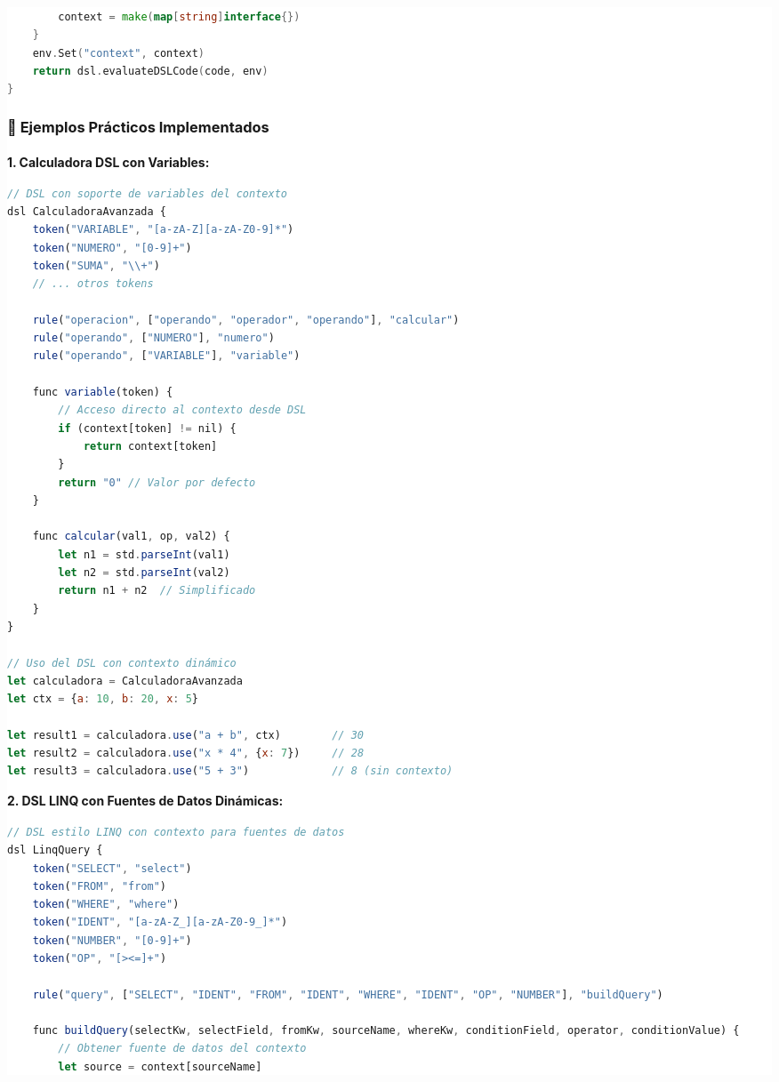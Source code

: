 ```go
        context = make(map[string]interface{})
    }
    env.Set("context", context)
    return dsl.evaluateDSLCode(code, env)
}
```

### 🔧 **Ejemplos Prácticos Implementados**

**1. Calculadora DSL con Variables:**
```javascript
// DSL con soporte de variables del contexto
dsl CalculadoraAvanzada {
    token("VARIABLE", "[a-zA-Z][a-zA-Z0-9]*")
    token("NUMERO", "[0-9]+")
    token("SUMA", "\\+")
    // ... otros tokens
    
    rule("operacion", ["operando", "operador", "operando"], "calcular")
    rule("operando", ["NUMERO"], "numero")
    rule("operando", ["VARIABLE"], "variable")
    
    func variable(token) {
        // Acceso directo al contexto desde DSL
        if (context[token] != nil) {
            return context[token]
        }
        return "0" // Valor por defecto
    }
    
    func calcular(val1, op, val2) {
        let n1 = std.parseInt(val1)
        let n2 = std.parseInt(val2)
        return n1 + n2  // Simplificado
    }
}

// Uso del DSL con contexto dinámico
let calculadora = CalculadoraAvanzada
let ctx = {a: 10, b: 20, x: 5}

let result1 = calculadora.use("a + b", ctx)        // 30
let result2 = calculadora.use("x * 4", {x: 7})     // 28
let result3 = calculadora.use("5 + 3")             // 8 (sin contexto)
```

**2. DSL LINQ con Fuentes de Datos Dinámicas:**
```javascript
// DSL estilo LINQ con contexto para fuentes de datos
dsl LinqQuery {
    token("SELECT", "select")
    token("FROM", "from") 
    token("WHERE", "where")
    token("IDENT", "[a-zA-Z_][a-zA-Z0-9_]*")
    token("NUMBER", "[0-9]+")
    token("OP", "[><=]+")
    
    rule("query", ["SELECT", "IDENT", "FROM", "IDENT", "WHERE", "IDENT", "OP", "NUMBER"], "buildQuery")
    
    func buildQuery(selectKw, selectField, fromKw, sourceName, whereKw, conditionField, operator, conditionValue) {
        // Obtener fuente de datos del contexto
        let source = context[sourceName]
```